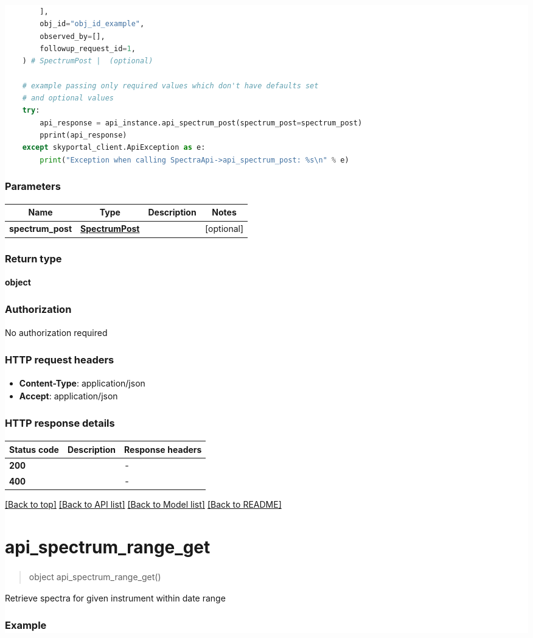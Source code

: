 ```python
        ],
        obj_id="obj_id_example",
        observed_by=[],
        followup_request_id=1,
    ) # SpectrumPost |  (optional)

    # example passing only required values which don't have defaults set
    # and optional values
    try:
        api_response = api_instance.api_spectrum_post(spectrum_post=spectrum_post)
        pprint(api_response)
    except skyportal_client.ApiException as e:
        print("Exception when calling SpectraApi->api_spectrum_post: %s\n" % e)
```

### Parameters

Name | Type | Description  | Notes
------------- | ------------- | ------------- | -------------
 **spectrum_post** | [**SpectrumPost**](SpectrumPost.md)|  | [optional]

### Return type

**object**

### Authorization

No authorization required

### HTTP request headers

 - **Content-Type**: application/json
 - **Accept**: application/json

### HTTP response details
| Status code | Description | Response headers |
|-------------|-------------|------------------|
**200** |  |  -  |
**400** |  |  -  |

[[Back to top]](#) [[Back to API list]](../README.md#documentation-for-api-endpoints) [[Back to Model list]](../README.md#documentation-for-models) [[Back to README]](../README.md)

# **api_spectrum_range_get**
> object api_spectrum_range_get()



Retrieve spectra for given instrument within date range

### Example
